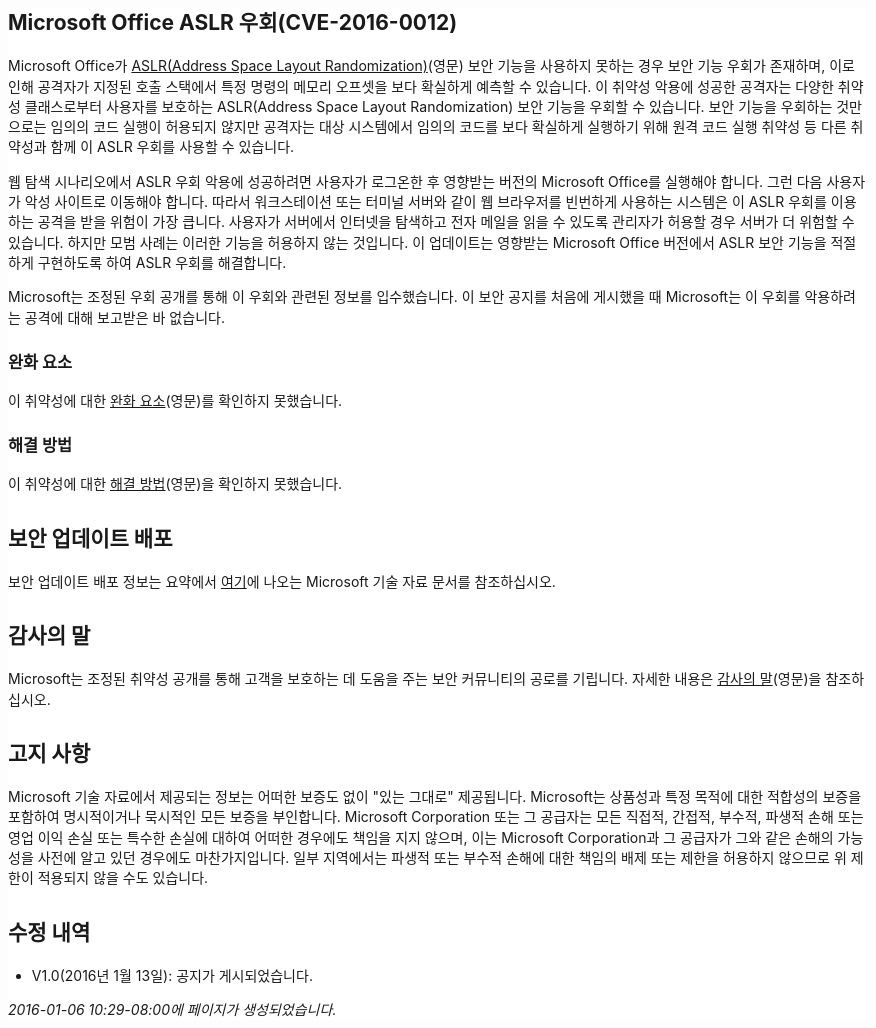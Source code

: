 Microsoft Office ASLR 우회(CVE-2016-0012)  
-----------------------------------------
  
Microsoft Office가 [ASLR(Address Space Layout Randomization)](https://technet.microsoft.com/ko-kr/library/security/dn848375.aspx)(영문) 보안 기능을 사용하지 못하는 경우 보안 기능 우회가 존재하며, 이로 인해 공격자가 지정된 호출 스택에서 특정 명령의 메모리 오프셋을 보다 확실하게 예측할 수 있습니다. 이 취약성 악용에 성공한 공격자는 다양한 취약성 클래스로부터 사용자를 보호하는 ASLR(Address Space Layout Randomization) 보안 기능을 우회할 수 있습니다. 보안 기능을 우회하는 것만으로는 임의의 코드 실행이 허용되지 않지만 공격자는 대상 시스템에서 임의의 코드를 보다 확실하게 실행하기 위해 원격 코드 실행 취약성 등 다른 취약성과 함께 이 ASLR 우회를 사용할 수 있습니다.
  
웹 탐색 시나리오에서 ASLR 우회 악용에 성공하려면 사용자가 로그온한 후 영향받는 버전의 Microsoft Office를 실행해야 합니다. 그런 다음 사용자가 악성 사이트로 이동해야 합니다. 따라서 워크스테이션 또는 터미널 서버와 같이 웹 브라우저를 빈번하게 사용하는 시스템은 이 ASLR 우회를 이용하는 공격을 받을 위험이 가장 큽니다. 사용자가 서버에서 인터넷을 탐색하고 전자 메일을 읽을 수 있도록 관리자가 허용할 경우 서버가 더 위험할 수 있습니다. 하지만 모범 사례는 이러한 기능을 허용하지 않는 것입니다. 이 업데이트는 영향받는 Microsoft Office 버전에서 ASLR 보안 기능을 적절하게 구현하도록 하여 ASLR 우회를 해결합니다.
  
Microsoft는 조정된 우회 공개를 통해 이 우회와 관련된 정보를 입수했습니다. 이 보안 공지를 처음에 게시했을 때 Microsoft는 이 우회를 악용하려는 공격에 대해 보고받은 바 없습니다.
  
### 완화 요소
  
이 취약성에 대한 [완화 요소](https://technet.microsoft.com/ko-kr/library/security/dn848375.aspx)(영문)를 확인하지 못했습니다.
  
### 해결 방법
  
이 취약성에 대한 [해결 방법](https://technet.microsoft.com/ko-kr/library/security/dn848375.aspx)(영문)을 확인하지 못했습니다.
  
보안 업데이트 배포  
------------------
  
<span id="sectionToggle4"></span>
보안 업데이트 배포 정보는 요약에서 [여기](#kbarticle)에 나오는 Microsoft 기술 자료 문서를 참조하십시오.
  
감사의 말  
---------
  
<span id="sectionToggle5"></span>
Microsoft는 조정된 취약성 공개를 통해 고객을 보호하는 데 도움을 주는 보안 커뮤니티의 공로를 기립니다. 자세한 내용은 [감사의 말](https://technet.microsoft.com/ko-kr/library/security/dn903755.aspx)(영문)을 참조하십시오. 
  
고지 사항  
---------
  
<span id="sectionToggle6"></span>
Microsoft 기술 자료에서 제공되는 정보는 어떠한 보증도 없이 "있는 그대로" 제공됩니다. Microsoft는 상품성과 특정 목적에 대한 적합성의 보증을 포함하여 명시적이거나 묵시적인 모든 보증을 부인합니다. Microsoft Corporation 또는 그 공급자는 모든 직접적, 간접적, 부수적, 파생적 손해 또는 영업 이익 손실 또는 특수한 손실에 대하여 어떠한 경우에도 책임을 지지 않으며, 이는 Microsoft Corporation과 그 공급자가 그와 같은 손해의 가능성을 사전에 알고 있던 경우에도 마찬가지입니다. 일부 지역에서는 파생적 또는 부수적 손해에 대한 책임의 배제 또는 제한을 허용하지 않으므로 위 제한이 적용되지 않을 수도 있습니다.
  
수정 내역  
---------
  
<span id="sectionToggle7"></span>
-   V1.0(2016년 1월 13일): 공지가 게시되었습니다.
  
*2016-01-06 10:29-08:00에 페이지가 생성되었습니다.*
